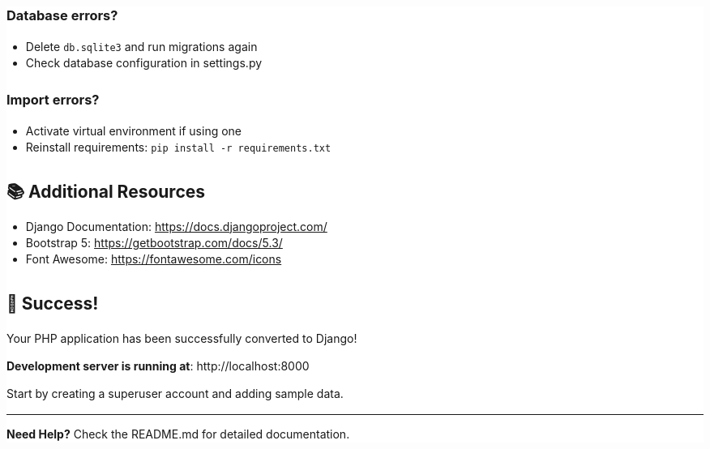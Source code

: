### Database errors?
- Delete `db.sqlite3` and run migrations again
- Check database configuration in settings.py

### Import errors?
- Activate virtual environment if using one
- Reinstall requirements: `pip install -r requirements.txt`

## 📚 Additional Resources

- Django Documentation: https://docs.djangoproject.com/
- Bootstrap 5: https://getbootstrap.com/docs/5.3/
- Font Awesome: https://fontawesome.com/icons

## 🎉 Success!

Your PHP application has been successfully converted to Django!

**Development server is running at**: http://localhost:8000

Start by creating a superuser account and adding sample data.

---

**Need Help?** Check the README.md for detailed documentation.
